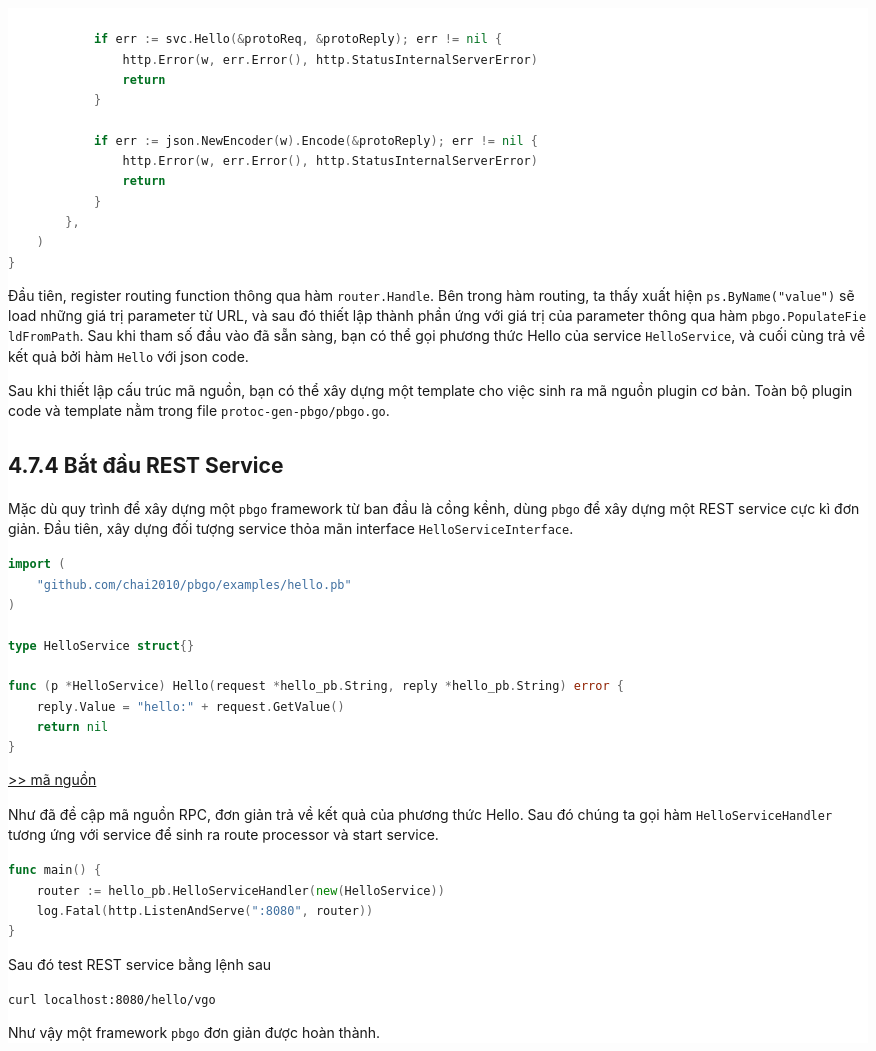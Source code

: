 ```go

            if err := svc.Hello(&protoReq, &protoReply); err != nil {
                http.Error(w, err.Error(), http.StatusInternalServerError)
                return
            }

            if err := json.NewEncoder(w).Encode(&protoReply); err != nil {
                http.Error(w, err.Error(), http.StatusInternalServerError)
                return
            }
        },
    )
}
```

Đầu tiên, register routing function thông qua hàm `router.Handle`. Bên trong hàm routing, ta thấy xuất hiện `ps.ByName("value")` sẽ load những giá trị parameter từ URL, và sau đó thiết lập thành phần ứng với giá trị của parameter thông qua hàm `pbgo.PopulateFieldFromPath`. Sau khi tham số đầu vào đã sẵn sàng, bạn có thể gọi phương thức Hello của service `HelloService`, và cuối cùng trả về kết quả bởi hàm `Hello` với json code.

Sau khi thiết lập cấu trúc mã nguồn, bạn có thể xây dựng một template cho việc sinh ra mã nguồn plugin cơ bản. Toàn bộ plugin code và template nằm trong file `protoc-gen-pbgo/pbgo.go`.

## 4.7.4 Bắt đầu REST Service

Mặc dù quy trình để xây dựng một `pbgo` framework từ ban đầu là cồng kềnh, dùng `pbgo` để xây dựng một REST service cực kì đơn giản. Đầu tiên, xây dựng đối tượng service thỏa mãn interface `HelloServiceInterface`.

```go
import (
    "github.com/chai2010/pbgo/examples/hello.pb"
)

type HelloService struct{}

func (p *HelloService) Hello(request *hello_pb.String, reply *hello_pb.String) error {
    reply.Value = "hello:" + request.GetValue()
    return nil
}
```

[>> mã nguồn](https://github.com/chai2010/pbgo/blob/master/hello.go)


Như đã đề cập mã nguồn RPC, đơn giản trả về kết quả của phương thức Hello. Sau đó chúng ta gọi hàm `HelloServiceHandler` tương ứng với service để sinh ra route processor và start service.

```go
func main() {
    router := hello_pb.HelloServiceHandler(new(HelloService))
    log.Fatal(http.ListenAndServe(":8080", router))
}
```

Sau đó test REST service bằng lệnh sau

```sh
curl localhost:8080/hello/vgo
```

Như vậy một framework `pbgo` đơn giản được hoàn thành.